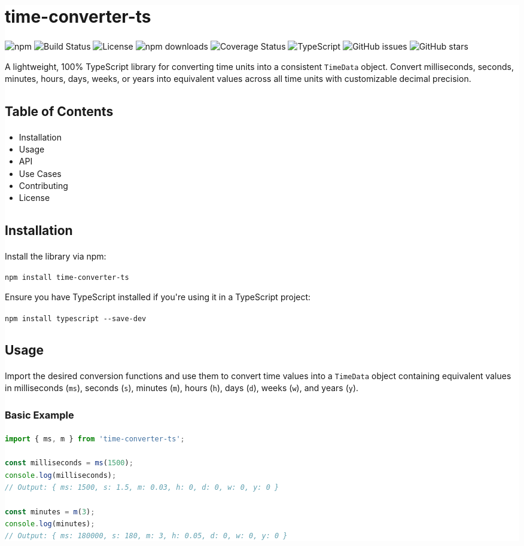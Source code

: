 # time-converter-ts

![npm](https://img.shields.io/npm/v/time-converter-ts)
![Build Status](https://img.shields.io/github/actions/workflow/status/Mvory9/time-converter-ts/ci.yml?branch=main)
![License](https://img.shields.io/npm/l/time-converter-ts)
![npm downloads](https://img.shields.io/npm/dt/time-converter-ts)
![Coverage Status](https://img.shields.io/badge/coverage-100%25-brightgreen)
![TypeScript](https://img.shields.io/badge/TypeScript-100%25-blue)
![GitHub issues](https://img.shields.io/github/issues/Mvory9/time-converter-ts)
![GitHub stars](https://img.shields.io/github/stars/Mvory9/time-converter-ts?style=social)

A lightweight, 100% TypeScript library for converting time units into a consistent `TimeData` object. Convert milliseconds, seconds, minutes, hours, days, weeks, or years into equivalent values across all time units with customizable decimal precision.

## Table of Contents
- Installation
- Usage
- API
- Use Cases
- Contributing
- License

## Installation

Install the library via npm:

```
npm install time-converter-ts
```

Ensure you have TypeScript installed if you're using it in a TypeScript project:

```
npm install typescript --save-dev
```

## Usage

Import the desired conversion functions and use them to convert time values into a `TimeData` object containing equivalent values in milliseconds (`ms`), seconds (`s`), minutes (`m`), hours (`h`), days (`d`), weeks (`w`), and years (`y`).

### Basic Example
```ts
import { ms, m } from 'time-converter-ts';

const milliseconds = ms(1500);
console.log(milliseconds);
// Output: { ms: 1500, s: 1.5, m: 0.03, h: 0, d: 0, w: 0, y: 0 }

const minutes = m(3);
console.log(minutes);
// Output: { ms: 180000, s: 180, m: 3, h: 0.05, d: 0, w: 0, y: 0 }
```
